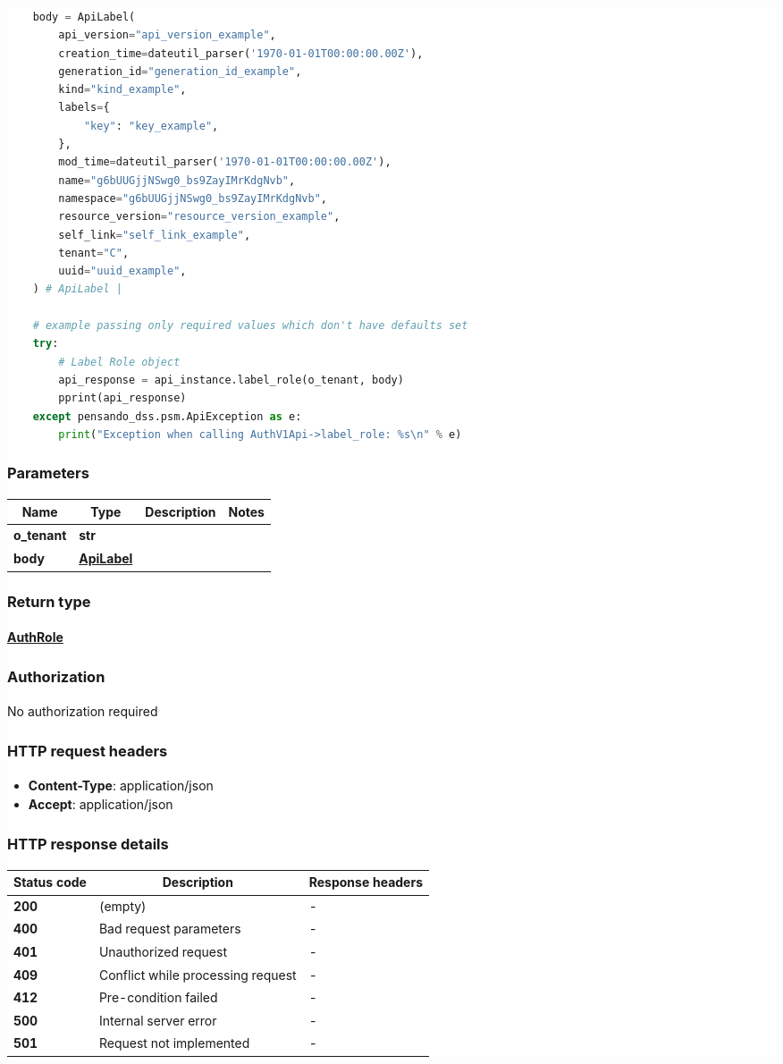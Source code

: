 ```python
    body = ApiLabel(
        api_version="api_version_example",
        creation_time=dateutil_parser('1970-01-01T00:00:00.00Z'),
        generation_id="generation_id_example",
        kind="kind_example",
        labels={
            "key": "key_example",
        },
        mod_time=dateutil_parser('1970-01-01T00:00:00.00Z'),
        name="g6bUUGjjNSwg0_bs9ZayIMrKdgNvb",
        namespace="g6bUUGjjNSwg0_bs9ZayIMrKdgNvb",
        resource_version="resource_version_example",
        self_link="self_link_example",
        tenant="C",
        uuid="uuid_example",
    ) # ApiLabel | 

    # example passing only required values which don't have defaults set
    try:
        # Label Role object
        api_response = api_instance.label_role(o_tenant, body)
        pprint(api_response)
    except pensando_dss.psm.ApiException as e:
        print("Exception when calling AuthV1Api->label_role: %s\n" % e)

```

### Parameters

Name | Type | Description  | Notes
------------- | ------------- | ------------- | -------------
 **o_tenant** | **str**|  |
 **body** | [**ApiLabel**](ApiLabel.md)|  |

### Return type

[**AuthRole**](AuthRole.md)

### Authorization

No authorization required

### HTTP request headers

 - **Content-Type**: application/json
 - **Accept**: application/json

### HTTP response details
| Status code | Description | Response headers |
|-------------|-------------|------------------|
**200** | (empty) |  -  |
**400** | Bad request parameters |  -  |
**401** | Unauthorized request |  -  |
**409** | Conflict while processing request |  -  |
**412** | Pre-condition failed |  -  |
**500** | Internal server error |  -  |
**501** | Request not implemented |  -  |
